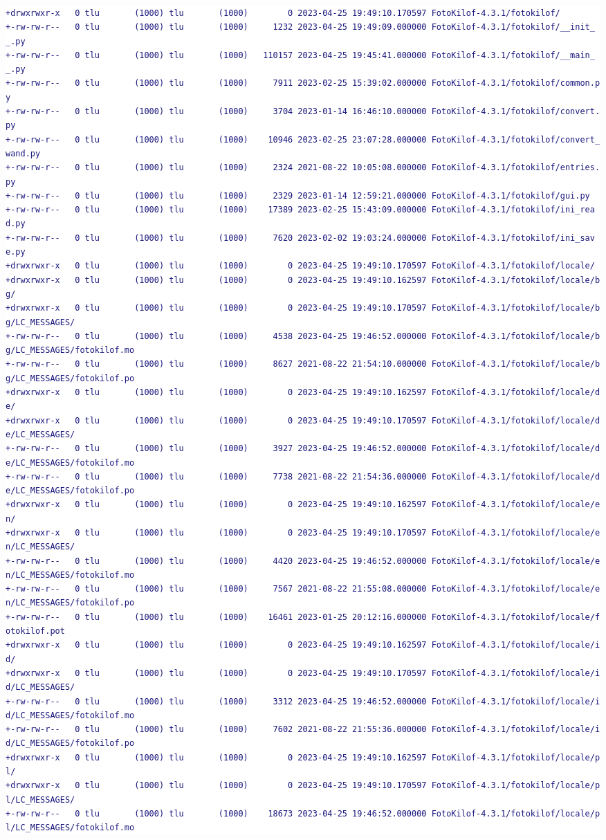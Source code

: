 ```diff
+drwxrwxr-x   0 tlu       (1000) tlu       (1000)        0 2023-04-25 19:49:10.170597 FotoKilof-4.3.1/fotokilof/
+-rw-rw-r--   0 tlu       (1000) tlu       (1000)     1232 2023-04-25 19:49:09.000000 FotoKilof-4.3.1/fotokilof/__init__.py
+-rw-rw-r--   0 tlu       (1000) tlu       (1000)   110157 2023-04-25 19:45:41.000000 FotoKilof-4.3.1/fotokilof/__main__.py
+-rw-rw-r--   0 tlu       (1000) tlu       (1000)     7911 2023-02-25 15:39:02.000000 FotoKilof-4.3.1/fotokilof/common.py
+-rw-rw-r--   0 tlu       (1000) tlu       (1000)     3704 2023-01-14 16:46:10.000000 FotoKilof-4.3.1/fotokilof/convert.py
+-rw-rw-r--   0 tlu       (1000) tlu       (1000)    10946 2023-02-25 23:07:28.000000 FotoKilof-4.3.1/fotokilof/convert_wand.py
+-rw-rw-r--   0 tlu       (1000) tlu       (1000)     2324 2021-08-22 10:05:08.000000 FotoKilof-4.3.1/fotokilof/entries.py
+-rw-rw-r--   0 tlu       (1000) tlu       (1000)     2329 2023-01-14 12:59:21.000000 FotoKilof-4.3.1/fotokilof/gui.py
+-rw-rw-r--   0 tlu       (1000) tlu       (1000)    17389 2023-02-25 15:43:09.000000 FotoKilof-4.3.1/fotokilof/ini_read.py
+-rw-rw-r--   0 tlu       (1000) tlu       (1000)     7620 2023-02-02 19:03:24.000000 FotoKilof-4.3.1/fotokilof/ini_save.py
+drwxrwxr-x   0 tlu       (1000) tlu       (1000)        0 2023-04-25 19:49:10.170597 FotoKilof-4.3.1/fotokilof/locale/
+drwxrwxr-x   0 tlu       (1000) tlu       (1000)        0 2023-04-25 19:49:10.162597 FotoKilof-4.3.1/fotokilof/locale/bg/
+drwxrwxr-x   0 tlu       (1000) tlu       (1000)        0 2023-04-25 19:49:10.170597 FotoKilof-4.3.1/fotokilof/locale/bg/LC_MESSAGES/
+-rw-rw-r--   0 tlu       (1000) tlu       (1000)     4538 2023-04-25 19:46:52.000000 FotoKilof-4.3.1/fotokilof/locale/bg/LC_MESSAGES/fotokilof.mo
+-rw-rw-r--   0 tlu       (1000) tlu       (1000)     8627 2021-08-22 21:54:10.000000 FotoKilof-4.3.1/fotokilof/locale/bg/LC_MESSAGES/fotokilof.po
+drwxrwxr-x   0 tlu       (1000) tlu       (1000)        0 2023-04-25 19:49:10.162597 FotoKilof-4.3.1/fotokilof/locale/de/
+drwxrwxr-x   0 tlu       (1000) tlu       (1000)        0 2023-04-25 19:49:10.170597 FotoKilof-4.3.1/fotokilof/locale/de/LC_MESSAGES/
+-rw-rw-r--   0 tlu       (1000) tlu       (1000)     3927 2023-04-25 19:46:52.000000 FotoKilof-4.3.1/fotokilof/locale/de/LC_MESSAGES/fotokilof.mo
+-rw-rw-r--   0 tlu       (1000) tlu       (1000)     7738 2021-08-22 21:54:36.000000 FotoKilof-4.3.1/fotokilof/locale/de/LC_MESSAGES/fotokilof.po
+drwxrwxr-x   0 tlu       (1000) tlu       (1000)        0 2023-04-25 19:49:10.162597 FotoKilof-4.3.1/fotokilof/locale/en/
+drwxrwxr-x   0 tlu       (1000) tlu       (1000)        0 2023-04-25 19:49:10.170597 FotoKilof-4.3.1/fotokilof/locale/en/LC_MESSAGES/
+-rw-rw-r--   0 tlu       (1000) tlu       (1000)     4420 2023-04-25 19:46:52.000000 FotoKilof-4.3.1/fotokilof/locale/en/LC_MESSAGES/fotokilof.mo
+-rw-rw-r--   0 tlu       (1000) tlu       (1000)     7567 2021-08-22 21:55:08.000000 FotoKilof-4.3.1/fotokilof/locale/en/LC_MESSAGES/fotokilof.po
+-rw-rw-r--   0 tlu       (1000) tlu       (1000)    16461 2023-01-25 20:12:16.000000 FotoKilof-4.3.1/fotokilof/locale/fotokilof.pot
+drwxrwxr-x   0 tlu       (1000) tlu       (1000)        0 2023-04-25 19:49:10.162597 FotoKilof-4.3.1/fotokilof/locale/id/
+drwxrwxr-x   0 tlu       (1000) tlu       (1000)        0 2023-04-25 19:49:10.170597 FotoKilof-4.3.1/fotokilof/locale/id/LC_MESSAGES/
+-rw-rw-r--   0 tlu       (1000) tlu       (1000)     3312 2023-04-25 19:46:52.000000 FotoKilof-4.3.1/fotokilof/locale/id/LC_MESSAGES/fotokilof.mo
+-rw-rw-r--   0 tlu       (1000) tlu       (1000)     7602 2021-08-22 21:55:36.000000 FotoKilof-4.3.1/fotokilof/locale/id/LC_MESSAGES/fotokilof.po
+drwxrwxr-x   0 tlu       (1000) tlu       (1000)        0 2023-04-25 19:49:10.162597 FotoKilof-4.3.1/fotokilof/locale/pl/
+drwxrwxr-x   0 tlu       (1000) tlu       (1000)        0 2023-04-25 19:49:10.170597 FotoKilof-4.3.1/fotokilof/locale/pl/LC_MESSAGES/
+-rw-rw-r--   0 tlu       (1000) tlu       (1000)    18673 2023-04-25 19:46:52.000000 FotoKilof-4.3.1/fotokilof/locale/pl/LC_MESSAGES/fotokilof.mo
```